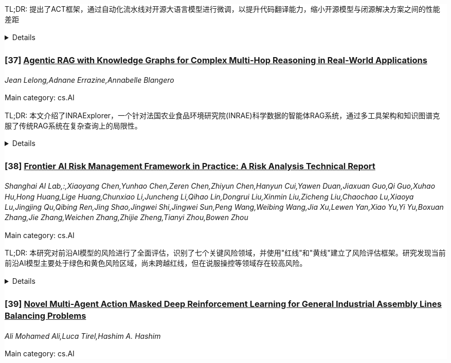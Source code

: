 TL;DR: 提出了ACT框架，通过自动化流水线对开源大语言模型进行微调，以提升代码翻译能力，缩小开源模型与闭源解决方案之间的性能差距


<details><summary>Details</summary></details>


### [37] [Agentic RAG with Knowledge Graphs for Complex Multi-Hop Reasoning in Real-World Applications](https://arxiv.org/abs/2507.16507)
*Jean Lelong,Adnane Errazine,Annabelle Blangero*

Main category: cs.AI

TL;DR: 本文介绍了INRAExplorer，一个针对法国农业食品环境研究院(INRAE)科学数据的智能体RAG系统，通过多工具架构和知识图谱克服了传统RAG系统在复杂查询上的局限性。


<details><summary>Details</summary></details>


### [38] [Frontier AI Risk Management Framework in Practice: A Risk Analysis Technical Report](https://arxiv.org/abs/2507.16534)
*Shanghai AI Lab,:,Xiaoyang Chen,Yunhao Chen,Zeren Chen,Zhiyun Chen,Hanyun Cui,Yawen Duan,Jiaxuan Guo,Qi Guo,Xuhao Hu,Hong Huang,Lige Huang,Chunxiao Li,Juncheng Li,Qihao Lin,Dongrui Liu,Xinmin Liu,Zicheng Liu,Chaochao Lu,Xiaoya Lu,Jingjing Qu,Qibing Ren,Jing Shao,Jingwei Shi,Jingwei Sun,Peng Wang,Weibing Wang,Jia Xu,Lewen Yan,Xiao Yu,Yi Yu,Boxuan Zhang,Jie Zhang,Weichen Zhang,Zhijie Zheng,Tianyi Zhou,Bowen Zhou*

Main category: cs.AI

TL;DR: 本研究对前沿AI模型的风险进行了全面评估，识别了七个关键风险领域，并使用"红线"和"黄线"建立了风险评估框架。研究发现当前前沿AI模型主要处于绿色和黄色风险区域，尚未跨越红线，但在说服操控等领域存在较高风险。


<details><summary>Details</summary></details>


### [39] [Novel Multi-Agent Action Masked Deep Reinforcement Learning for General Industrial Assembly Lines Balancing Problems](https://arxiv.org/abs/2507.16635)
*Ali Mohamed Ali,Luca Tirel,Hashim A. Hashim*

Main category: cs.AI

